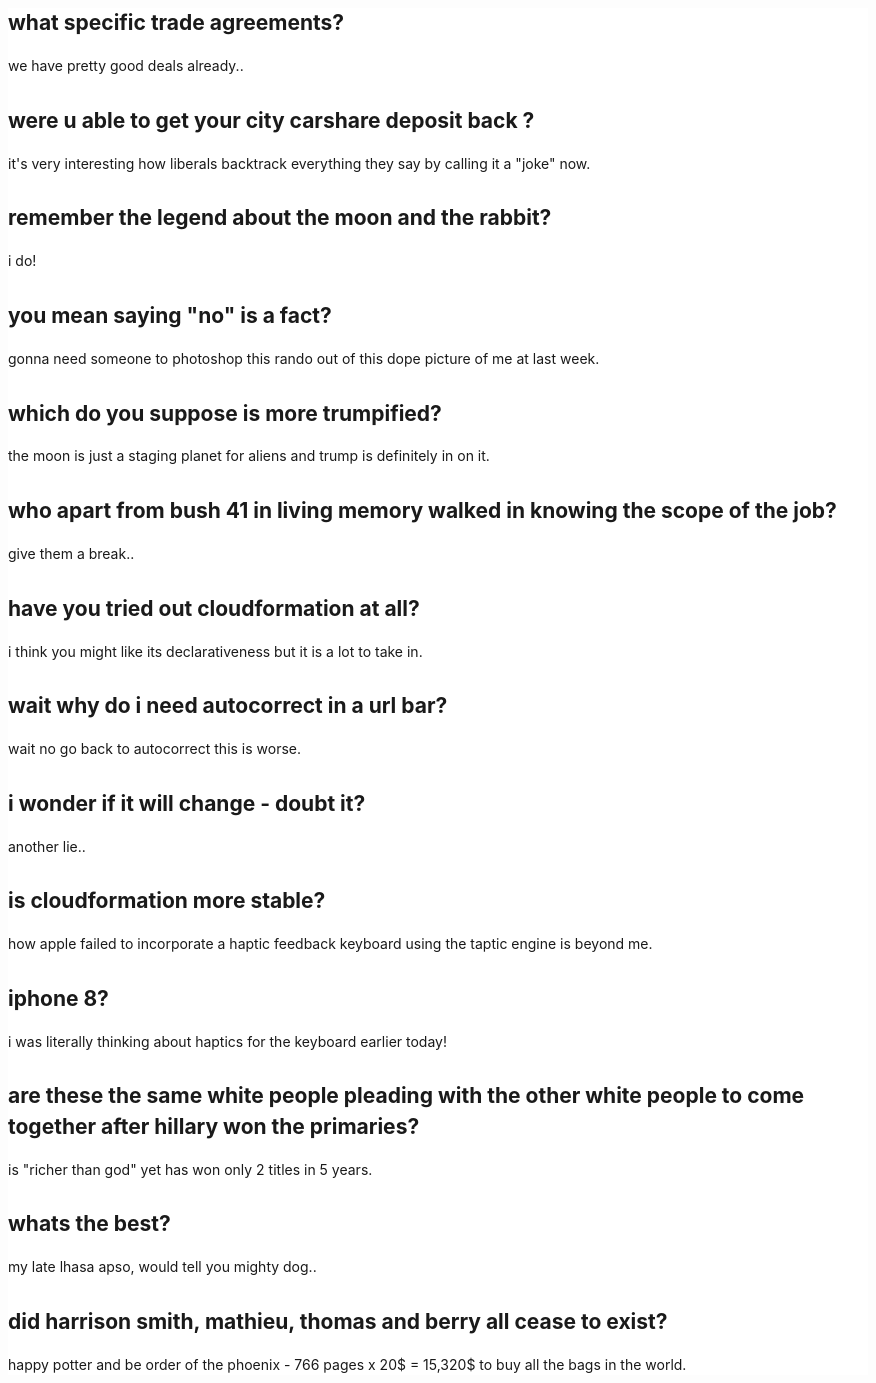 ## what specific trade agreements?
we have pretty good deals already..

## were u able to get your city carshare deposit back ?
it's very interesting how liberals backtrack everything they say by calling it a "joke" now.

## remember the legend about the moon and the rabbit?
i do!

## you mean saying "no" is a fact?
gonna need someone to photoshop this rando out of this dope picture of me at last week.

## which do you suppose is more trumpified?
the moon is just a staging planet for aliens and trump is definitely in on it.

## who apart from bush 41 in living memory walked in knowing the scope of the job?
give them a break..

## have you tried out cloudformation at all?
i think you might like its declarativeness but it is a lot to take in.

## wait why do i need autocorrect in a url bar?
wait no go back to autocorrect this is worse.

## i wonder if it will change - doubt it?
another lie..

## is cloudformation more stable?
how apple failed to incorporate a haptic feedback keyboard using the taptic engine is beyond me.

## iphone 8?
i was literally thinking about haptics for the keyboard earlier today!

## are these the same white people pleading with the other white people to come together after hillary won the primaries?
is "richer than god" yet has won only 2 titles in 5 years.

## whats the best?
my late lhasa apso, would tell you mighty dog..

## did harrison smith, mathieu, thomas and berry all cease to exist?
happy potter and be order of the phoenix - 766 pages x 20$ = 15,320$ to buy all the bags in the world.
